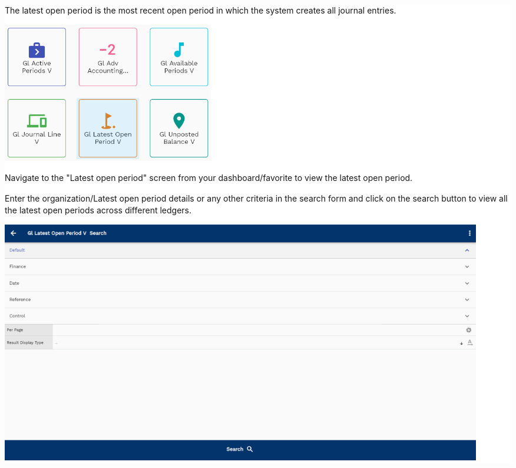 The latest open period is the most recent open period in which the system creates all journal entries. 

<img src="/images/modules/gl/calendar/open_period/open_period_01.PNG" width="350"/>


Navigate to the "Latest open period"  screen from your dashboard/favorite to view the latest open period.


Enter the organization/Latest open period details or any other criteria in the search form and click on the search button to view all the latest open periods across different ledgers.  


<img src="/images/modules/gl/calendar/open_period/open_period_02.PNG" width="800"/>
